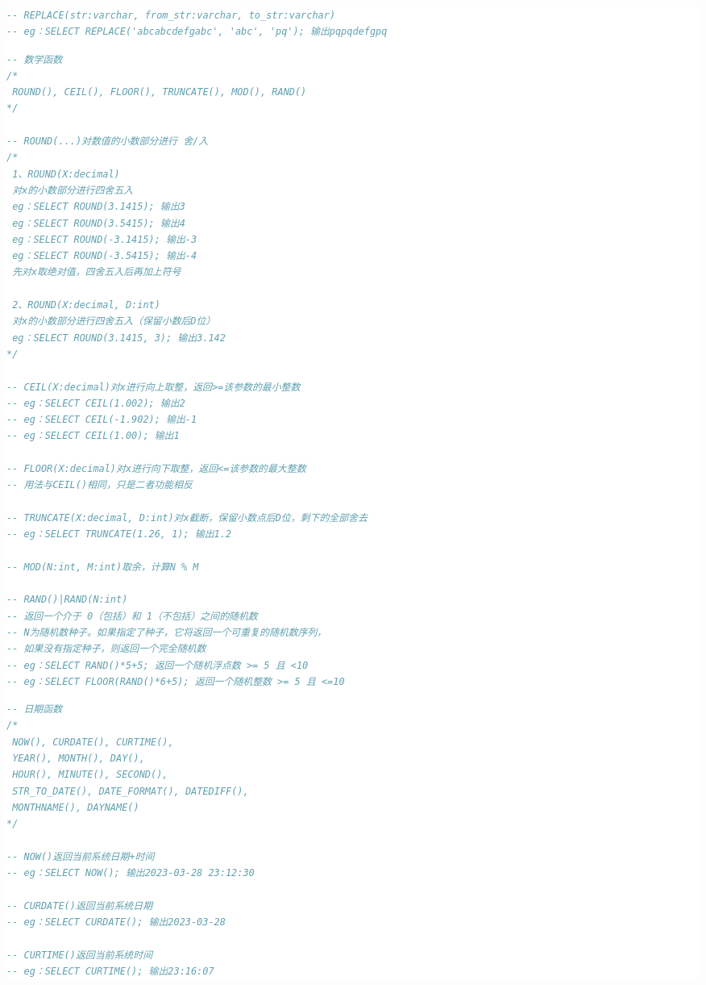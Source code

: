 ```sql
-- REPLACE(str:varchar, from_str:varchar, to_str:varchar)
-- eg：SELECT REPLACE('abcabcdefgabc', 'abc', 'pq'); 输出pqpqdefgpq
```

```sql
-- 数学函数
/*
 ROUND(), CEIL(), FLOOR(), TRUNCATE(), MOD(), RAND()
*/

-- ROUND(...)对数值的小数部分进行 舍/入
/*
 1、ROUND(X:decimal)
 对x的小数部分进行四舍五入
 eg：SELECT ROUND(3.1415); 输出3
 eg：SELECT ROUND(3.5415); 输出4
 eg：SELECT ROUND(-3.1415); 输出-3
 eg：SELECT ROUND(-3.5415); 输出-4
 先对x取绝对值，四舍五入后再加上符号

 2、ROUND(X:decimal, D:int)
 对x的小数部分进行四舍五入（保留小数后D位）
 eg：SELECT ROUND(3.1415, 3); 输出3.142
*/

-- CEIL(X:decimal)对x进行向上取整，返回>=该参数的最小整数
-- eg：SELECT CEIL(1.002); 输出2
-- eg：SELECT CEIL(-1.902); 输出-1
-- eg：SELECT CEIL(1.00); 输出1

-- FLOOR(X:decimal)对x进行向下取整，返回<=该参数的最大整数
-- 用法与CEIL()相同，只是二者功能相反

-- TRUNCATE(X:decimal, D:int)对x截断，保留小数点后D位，剩下的全部舍去
-- eg：SELECT TRUNCATE(1.26, 1); 输出1.2

-- MOD(N:int, M:int)取余，计算N % M

-- RAND()|RAND(N:int)
-- 返回一个介于 0（包括）和 1（不包括）之间的随机数
-- N为随机数种子。如果指定了种子，它将返回一个可重复的随机数序列，
-- 如果没有指定种子，则返回一个完全随机数
-- eg：SELECT RAND()*5+5; 返回一个随机浮点数 >= 5 且 <10
-- eg：SELECT FLOOR(RAND()*6+5); 返回一个随机整数 >= 5 且 <=10
```

```sql
-- 日期函数
/*
 NOW(), CURDATE(), CURTIME(), 
 YEAR(), MONTH(), DAY(), 
 HOUR(), MINUTE(), SECOND(), 
 STR_TO_DATE(), DATE_FORMAT(), DATEDIFF(), 
 MONTHNAME(), DAYNAME()
*/

-- NOW()返回当前系统日期+时间
-- eg：SELECT NOW(); 输出2023-03-28 23:12:30

-- CURDATE()返回当前系统日期
-- eg：SELECT CURDATE(); 输出2023-03-28

-- CURTIME()返回当前系统时间
-- eg：SELECT CURTIME(); 输出23:16:07
```